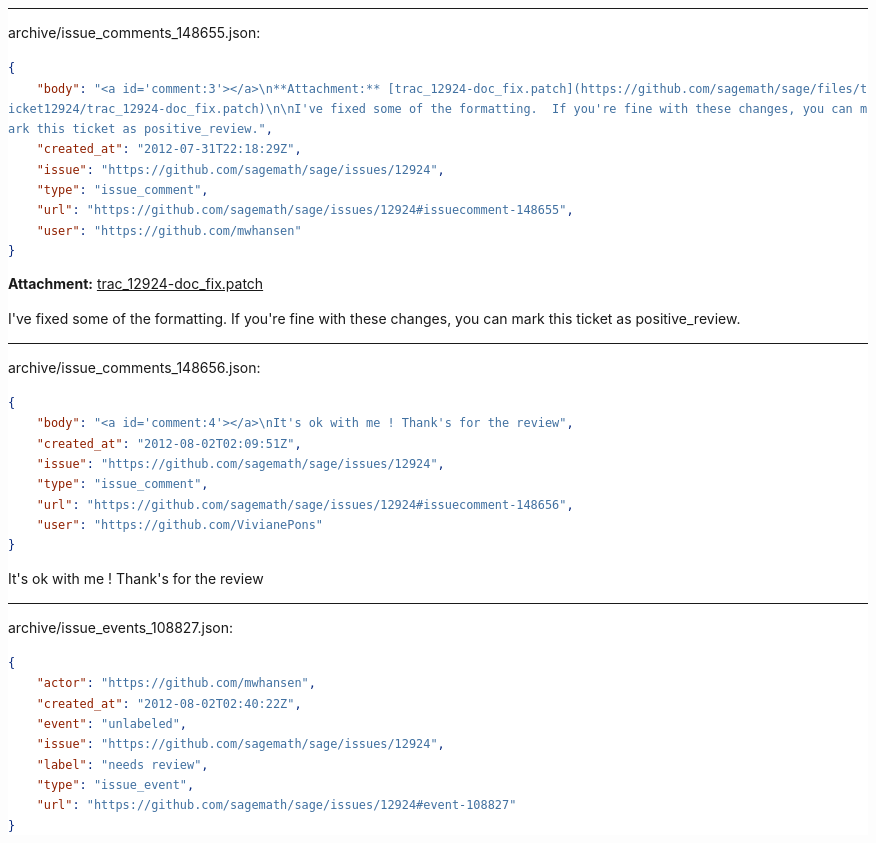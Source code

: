 

---

archive/issue_comments_148655.json:
```json
{
    "body": "<a id='comment:3'></a>\n**Attachment:** [trac_12924-doc_fix.patch](https://github.com/sagemath/sage/files/ticket12924/trac_12924-doc_fix.patch)\n\nI've fixed some of the formatting.  If you're fine with these changes, you can mark this ticket as positive_review.",
    "created_at": "2012-07-31T22:18:29Z",
    "issue": "https://github.com/sagemath/sage/issues/12924",
    "type": "issue_comment",
    "url": "https://github.com/sagemath/sage/issues/12924#issuecomment-148655",
    "user": "https://github.com/mwhansen"
}
```

<a id='comment:3'></a>
**Attachment:** [trac_12924-doc_fix.patch](https://github.com/sagemath/sage/files/ticket12924/trac_12924-doc_fix.patch)

I've fixed some of the formatting.  If you're fine with these changes, you can mark this ticket as positive_review.



---

archive/issue_comments_148656.json:
```json
{
    "body": "<a id='comment:4'></a>\nIt's ok with me ! Thank's for the review",
    "created_at": "2012-08-02T02:09:51Z",
    "issue": "https://github.com/sagemath/sage/issues/12924",
    "type": "issue_comment",
    "url": "https://github.com/sagemath/sage/issues/12924#issuecomment-148656",
    "user": "https://github.com/VivianePons"
}
```

<a id='comment:4'></a>
It's ok with me ! Thank's for the review



---

archive/issue_events_108827.json:
```json
{
    "actor": "https://github.com/mwhansen",
    "created_at": "2012-08-02T02:40:22Z",
    "event": "unlabeled",
    "issue": "https://github.com/sagemath/sage/issues/12924",
    "label": "needs review",
    "type": "issue_event",
    "url": "https://github.com/sagemath/sage/issues/12924#event-108827"
}
```

